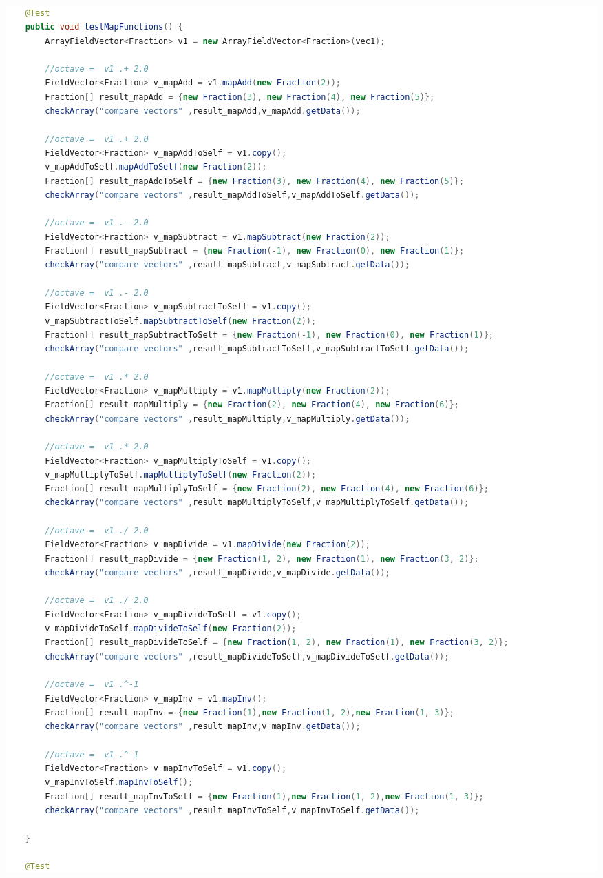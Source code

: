 ```java
    @Test
    public void testMapFunctions() {
        ArrayFieldVector<Fraction> v1 = new ArrayFieldVector<Fraction>(vec1);

        //octave =  v1 .+ 2.0
        FieldVector<Fraction> v_mapAdd = v1.mapAdd(new Fraction(2));
        Fraction[] result_mapAdd = {new Fraction(3), new Fraction(4), new Fraction(5)};
        checkArray("compare vectors" ,result_mapAdd,v_mapAdd.getData());

        //octave =  v1 .+ 2.0
        FieldVector<Fraction> v_mapAddToSelf = v1.copy();
        v_mapAddToSelf.mapAddToSelf(new Fraction(2));
        Fraction[] result_mapAddToSelf = {new Fraction(3), new Fraction(4), new Fraction(5)};
        checkArray("compare vectors" ,result_mapAddToSelf,v_mapAddToSelf.getData());

        //octave =  v1 .- 2.0
        FieldVector<Fraction> v_mapSubtract = v1.mapSubtract(new Fraction(2));
        Fraction[] result_mapSubtract = {new Fraction(-1), new Fraction(0), new Fraction(1)};
        checkArray("compare vectors" ,result_mapSubtract,v_mapSubtract.getData());

        //octave =  v1 .- 2.0
        FieldVector<Fraction> v_mapSubtractToSelf = v1.copy();
        v_mapSubtractToSelf.mapSubtractToSelf(new Fraction(2));
        Fraction[] result_mapSubtractToSelf = {new Fraction(-1), new Fraction(0), new Fraction(1)};
        checkArray("compare vectors" ,result_mapSubtractToSelf,v_mapSubtractToSelf.getData());

        //octave =  v1 .* 2.0
        FieldVector<Fraction> v_mapMultiply = v1.mapMultiply(new Fraction(2));
        Fraction[] result_mapMultiply = {new Fraction(2), new Fraction(4), new Fraction(6)};
        checkArray("compare vectors" ,result_mapMultiply,v_mapMultiply.getData());

        //octave =  v1 .* 2.0
        FieldVector<Fraction> v_mapMultiplyToSelf = v1.copy();
        v_mapMultiplyToSelf.mapMultiplyToSelf(new Fraction(2));
        Fraction[] result_mapMultiplyToSelf = {new Fraction(2), new Fraction(4), new Fraction(6)};
        checkArray("compare vectors" ,result_mapMultiplyToSelf,v_mapMultiplyToSelf.getData());

        //octave =  v1 ./ 2.0
        FieldVector<Fraction> v_mapDivide = v1.mapDivide(new Fraction(2));
        Fraction[] result_mapDivide = {new Fraction(1, 2), new Fraction(1), new Fraction(3, 2)};
        checkArray("compare vectors" ,result_mapDivide,v_mapDivide.getData());

        //octave =  v1 ./ 2.0
        FieldVector<Fraction> v_mapDivideToSelf = v1.copy();
        v_mapDivideToSelf.mapDivideToSelf(new Fraction(2));
        Fraction[] result_mapDivideToSelf = {new Fraction(1, 2), new Fraction(1), new Fraction(3, 2)};
        checkArray("compare vectors" ,result_mapDivideToSelf,v_mapDivideToSelf.getData());

        //octave =  v1 .^-1
        FieldVector<Fraction> v_mapInv = v1.mapInv();
        Fraction[] result_mapInv = {new Fraction(1),new Fraction(1, 2),new Fraction(1, 3)};
        checkArray("compare vectors" ,result_mapInv,v_mapInv.getData());

        //octave =  v1 .^-1
        FieldVector<Fraction> v_mapInvToSelf = v1.copy();
        v_mapInvToSelf.mapInvToSelf();
        Fraction[] result_mapInvToSelf = {new Fraction(1),new Fraction(1, 2),new Fraction(1, 3)};
        checkArray("compare vectors" ,result_mapInvToSelf,v_mapInvToSelf.getData());

    }

    @Test
```